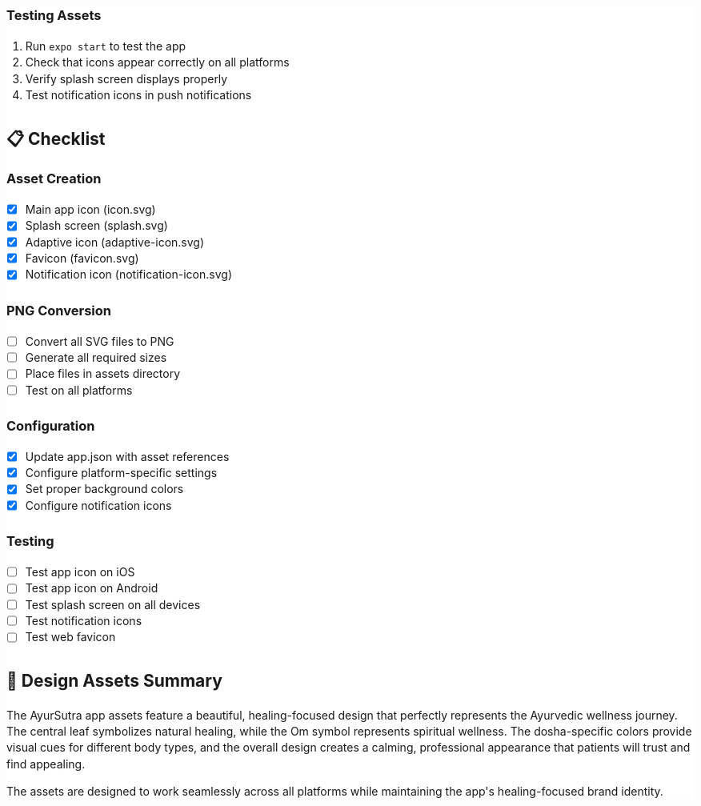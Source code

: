 ### **Testing Assets**
1. Run `expo start` to test the app
2. Check that icons appear correctly on all platforms
3. Verify splash screen displays properly
4. Test notification icons in push notifications

## 📋 Checklist

### **Asset Creation**
- [x] Main app icon (icon.svg)
- [x] Splash screen (splash.svg)
- [x] Adaptive icon (adaptive-icon.svg)
- [x] Favicon (favicon.svg)
- [x] Notification icon (notification-icon.svg)

### **PNG Conversion**
- [ ] Convert all SVG files to PNG
- [ ] Generate all required sizes
- [ ] Place files in assets directory
- [ ] Test on all platforms

### **Configuration**
- [x] Update app.json with asset references
- [x] Configure platform-specific settings
- [x] Set proper background colors
- [x] Configure notification icons

### **Testing**
- [ ] Test app icon on iOS
- [ ] Test app icon on Android
- [ ] Test splash screen on all devices
- [ ] Test notification icons
- [ ] Test web favicon

## 🎨 Design Assets Summary

The AyurSutra app assets feature a beautiful, healing-focused design that perfectly represents the Ayurvedic wellness journey. The central leaf symbolizes natural healing, while the Om symbol represents spiritual wellness. The dosha-specific colors provide visual cues for different body types, and the overall design creates a calming, professional appearance that patients will trust and find appealing.

The assets are designed to work seamlessly across all platforms while maintaining the app's healing-focused brand identity.